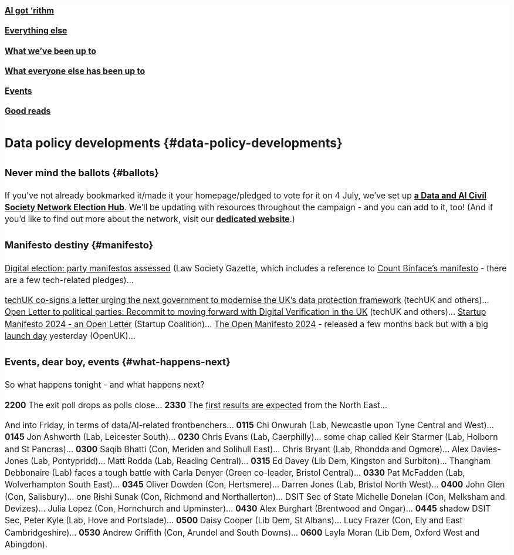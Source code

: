 **[AI got ‘rithm](#ai)**

**[Everything else](#everything-else)**

**[What we’ve been up to](#what-weve-been-up-to)**

**[What everyone else has been up to](#what-everyone-else-has-been-up-to)**

**[Events](#events)**

**[Good reads](#good-reads)**



## **Data policy developments** {#data-policy-developments}

### **Never mind the ballots** {#ballots}
If you’ve not already bookmarked it/made it your homepage/pledged to vote for it on 4 July, we’ve set up **[a Data and AI Civil Society Network Election Hub](https://connectedbydata.org/resources/data-ai-civil-society-election-hub)**. We’ll be updating with resources throughout the campaign - and you can add to it, too! (And if you’d like to find out more about the network, visit our **[dedicated website](https://data-and-ai-cso-network.org/)**.)

### **Manifesto destiny** {#manifesto}
[Digital election: party manifestos assessed](https://www.lawgazette.co.uk/commentary-and-opinion/digital-election-party-manifestos-assessed/5120167.article) (Law Society Gazette, which includes a reference to [Count Binface’s manifesto](https://www.countbinface.com/manifesto) - there are a few tech-related pledges)... 

[techUK co-signs a letter urging the next government to modernise the UK’s data protection framework](https://www.techuk.org/resource/techuk-co-signs-a-letter-urging-the-next-government-to-modernise-the-uk-s-data-protection-framework.html) (techUK and others)… [Open Letter to political parties: Recommit to moving forward with Digital Verification in the UK](https://www.techuk.org/resource/open-letter-to-political-parties-recommit-to-moving-forward-with-digital-verification-in-the-uk.html) (techUK and others)... [Startup Manifesto 2024 - an Open Letter](https://www.startupmanifesto.co.uk/) (Startup Coalition)... [The Open Manifesto 2024](https://openuk.uk/openmanifesto/) - released a few months back but with a [big](https://openuk.uk/event-calendar/openuk-state-of-open-the-uk-in-2024-report-launch-day/) [launch day](https://www.youtube.com/watch?v=xwTa0Z7jfFc) yesterday (OpenUK)...

### **Events, dear boy, events** {#what-happens-next}
So what happens tonight - and what happens next?

**2200** The exit poll drops as polls close… **2330** The [first results are expected](https://uk.news.yahoo.com/estimated-declaration-times-general-election-145455094.html) from the North East… 

And into Friday, in terms of data/AI-related frontbenchers… **0115** Chi Onwurah (Lab, Newcastle upon Tyne Central and West)... **0145** Jon Ashworth (Lab, Leicester South)... **0230** Chris Evans (Lab, Caerphilly)... some chap called Keir Starmer (Lab, Holborn and St Pancras)... **0300** Saqib Bhatti (Con, Meriden and Solihull East)... Chris Bryant (Lab, Rhondda and Ogmore)... Alex Davies-Jones (Lab, Pontypridd)... Matt Rodda (Lab, Reading Central)... **0315** Ed Davey (Lib Dem, Kingston and Surbiton)... Thangham Debbonaire (Lab) faces a tough battle with Carla Denyer (Green co-leader, Bristol Central)... **0330** Pat McFadden (Lab, Wolverhampton South East)... **0345** Oliver Dowden (Con, Hertsmere)... Darren Jones (Lab, Bristol North West)... **0400** John Glen (Con, Salisbury)... one Rishi Sunak (Con, Richmond and Northallerton)... DSIT Sec of State Michelle Donelan (Con, Melksham and Devizes)... Julia Lopez (Con, Hornchurch and Upminster)... **0430** Alex Burghart (Brentwood and Ongar)... **0445** shadow DSIT Sec, Peter Kyle (Lab, Hove and Portslade)... **0500** Daisy Cooper (Lib Dem, St Albans)... Lucy Frazer (Con, Ely and East Cambridgeshire)... **0530** Andrew Griffith (Con, Arundel and South Downs)... **0600** Layla Moran (Lib Dem, Oxford West and Abingdon).
